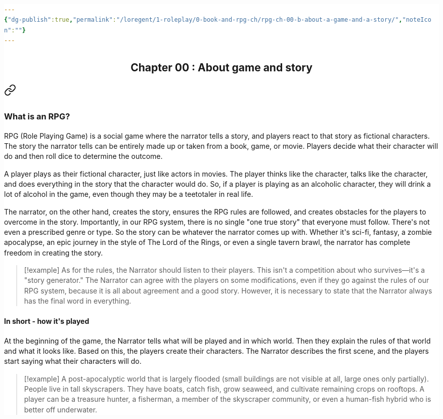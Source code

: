 ```yaml
---
{"dg-publish":true,"permalink":"/loregent/1-roleplay/0-book-and-rpg-ch/rpg-ch-00-b-about-a-game-and-a-story/","noteIcon":""}
---
```



<div style="text-align:center; "><h2>Chapter 00 : About game and story</h2></div> 


<div class="transclusion internal-embed is-loaded"><a class="markdown-embed-link" href="/loregent/1-roleplay/00-game-in-general/rpg-what-is-rpg/#what-is-an-rpg" aria-label="Open link"><svg xmlns="http://www.w3.org/2000/svg" width="24" height="24" viewBox="0 0 24 24" fill="none" stroke="currentColor" stroke-width="2" stroke-linecap="round" stroke-linejoin="round" class="svg-icon lucide-link"><path d="M10 13a5 5 0 0 0 7.54.54l3-3a5 5 0 0 0-7.07-7.07l-1.72 1.71"></path><path d="M14 11a5 5 0 0 0-7.54-.54l-3 3a5 5 0 0 0 7.07 7.07l1.71-1.71"></path></svg></a><div class="markdown-embed">



### What is an RPG? 

RPG (Role Playing Game) is a social game where the narrator tells a story, and players react to that story as fictional characters. The story the narrator tells can be entirely made up or taken from a book, game, or movie. Players decide what their character will do and then roll dice to determine the outcome.

A player plays as their fictional character, just like actors in movies. The player thinks like the character, talks like the character, and does everything in the story that the character would do. So, if a player is playing as an alcoholic character, they will drink a lot of alcohol in the game, even though they may be a teetotaler in real life.

The narrator, on the other hand, creates the story, ensures the RPG rules are followed, and creates obstacles for the players to overcome in the story. Importantly, in our RPG system, there is no single "one true story" that everyone must follow. There's not even a prescribed genre or type. So the story can be whatever the narrator comes up with. Whether it's sci-fi, fantasy, a zombie apocalypse, an epic journey in the style of The Lord of the Rings, or even a single tavern brawl, the narrator has complete freedom in creating the story.

> [!example]
>As for the rules, the Narrator should listen to their players. This isn't a competition about who survives—it's a "story generator." The Narrator can agree with the players on some modifications, even if they go against the rules of our RPG system, because it is all about agreement and a good story. However, it is necessary to state that the Narrator always has the final word in everything.

#### In short - how it's played

At the beginning of the game, the Narrator tells what will be played and in which world. Then they explain the rules of that world and what it looks like. Based on this, the players create their characters. The Narrator describes the first scene, and the players start saying what their characters will do.

> [!example]
>A post-apocalyptic world that is largely flooded (small buildings are not visible at all, large ones only partially). People live in tall skyscrapers. They have boats, catch fish, grow seaweed, and cultivate remaining crops on rooftops. A player can be a treasure hunter, a fisherman, a member of the skyscraper community, or even a human-fish hybrid who is better off underwater.
